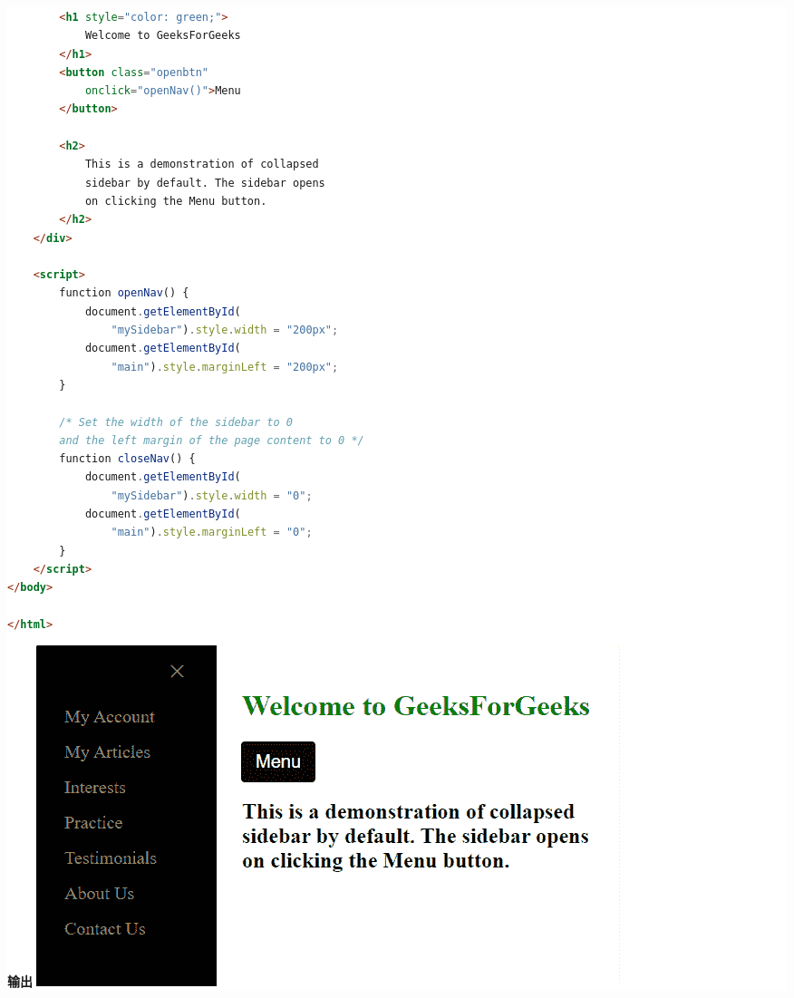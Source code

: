 ```html
        <h1 style="color: green;">
            Welcome to GeeksForGeeks
        </h1>
        <button class="openbtn" 
            onclick="openNav()">Menu
        </button>

        <h2>
            This is a demonstration of collapsed
            sidebar by default. The sidebar opens
            on clicking the Menu button.
        </h2>
    </div>

    <script>
        function openNav() {
            document.getElementById(
                "mySidebar").style.width = "200px";
            document.getElementById(
                "main").style.marginLeft = "200px";
        }

        /* Set the width of the sidebar to 0 
        and the left margin of the page content to 0 */
        function closeNav() {
            document.getElementById(
                "mySidebar").style.width = "0";
            document.getElementById(
                "main").style.marginLeft = "0";
        }
    </script>
</body>

</html>
```

**输出**
![](img/c580c901cc66a4f07919489499ca04b7.png)
